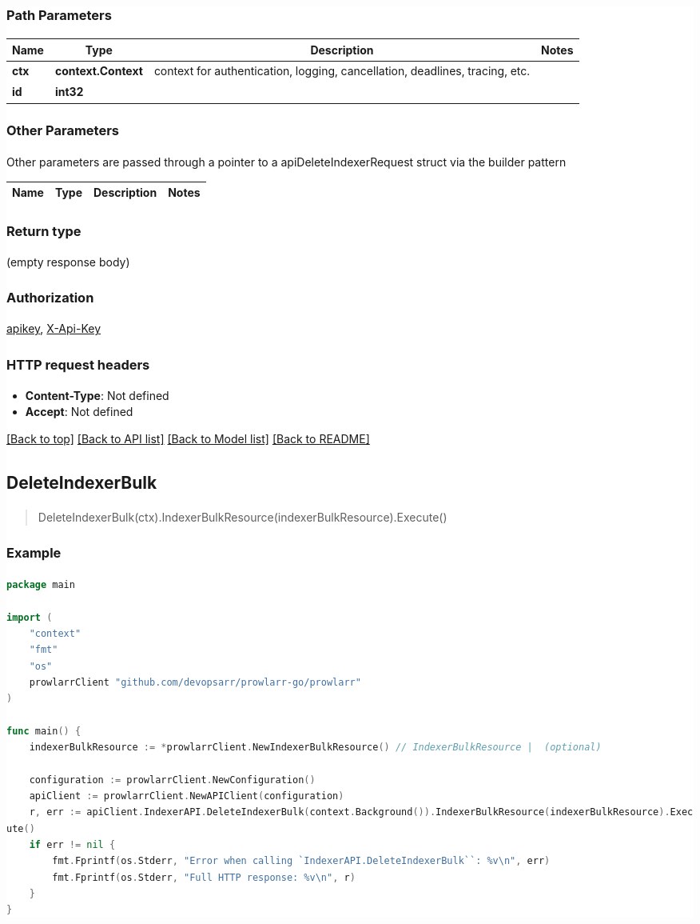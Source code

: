 ### Path Parameters


Name | Type | Description  | Notes
------------- | ------------- | ------------- | -------------
**ctx** | **context.Context** | context for authentication, logging, cancellation, deadlines, tracing, etc.
**id** | **int32** |  | 

### Other Parameters

Other parameters are passed through a pointer to a apiDeleteIndexerRequest struct via the builder pattern


Name | Type | Description  | Notes
------------- | ------------- | ------------- | -------------


### Return type

 (empty response body)

### Authorization

[apikey](../README.md#apikey), [X-Api-Key](../README.md#X-Api-Key)

### HTTP request headers

- **Content-Type**: Not defined
- **Accept**: Not defined

[[Back to top]](#) [[Back to API list]](../README.md#documentation-for-api-endpoints)
[[Back to Model list]](../README.md#documentation-for-models)
[[Back to README]](../README.md)


## DeleteIndexerBulk

> DeleteIndexerBulk(ctx).IndexerBulkResource(indexerBulkResource).Execute()



### Example

```go
package main

import (
	"context"
	"fmt"
	"os"
	prowlarrClient "github.com/devopsarr/prowlarr-go/prowlarr"
)

func main() {
	indexerBulkResource := *prowlarrClient.NewIndexerBulkResource() // IndexerBulkResource |  (optional)

	configuration := prowlarrClient.NewConfiguration()
	apiClient := prowlarrClient.NewAPIClient(configuration)
	r, err := apiClient.IndexerAPI.DeleteIndexerBulk(context.Background()).IndexerBulkResource(indexerBulkResource).Execute()
	if err != nil {
		fmt.Fprintf(os.Stderr, "Error when calling `IndexerAPI.DeleteIndexerBulk``: %v\n", err)
		fmt.Fprintf(os.Stderr, "Full HTTP response: %v\n", r)
	}
}
```